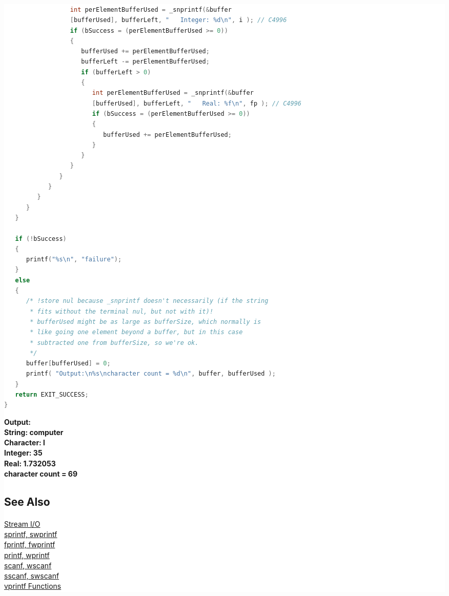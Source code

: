 ```c  
                  int perElementBufferUsed = _snprintf(&buffer  
                  [bufferUsed], bufferLeft, "   Integer: %d\n", i ); // C4996  
                  if (bSuccess = (perElementBufferUsed >= 0))  
                  {  
                     bufferUsed += perElementBufferUsed;  
                     bufferLeft -= perElementBufferUsed;  
                     if (bufferLeft > 0)  
                     {  
                        int perElementBufferUsed = _snprintf(&buffer  
                        [bufferUsed], bufferLeft, "   Real: %f\n", fp ); // C4996  
                        if (bSuccess = (perElementBufferUsed >= 0))  
                        {  
                           bufferUsed += perElementBufferUsed;  
                        }  
                     }  
                  }  
               }  
            }  
         }  
      }  
   }  
  
   if (!bSuccess)  
   {  
      printf("%s\n", "failure");  
   }  
   else  
   {  
      /* !store nul because _snprintf doesn't necessarily (if the string   
       * fits without the terminal nul, but not with it)!  
       * bufferUsed might be as large as bufferSize, which normally is   
       * like going one element beyond a buffer, but in this case   
       * subtracted one from bufferSize, so we're ok.  
       */  
      buffer[bufferUsed] = 0;  
      printf( "Output:\n%s\ncharacter count = %d\n", buffer, bufferUsed );  
   }  
   return EXIT_SUCCESS;  
}  
```  
  
 **Output:**  
 **String: computer**  
 **Character: l**  
 **Integer: 35**  
 **Real: 1.732053**  
**character count = 69**   
## See Also  
 [Stream I/O](../vs140/stream-i-o.md)   
 [sprintf, swprintf](../vs140/sprintf--_sprintf_l--swprintf--_swprintf_l--__swprintf_l.md)   
 [fprintf, fwprintf](../vs140/fprintf--_fprintf_l--fwprintf--_fwprintf_l.md)   
 [printf, wprintf](../vs140/printf--_printf_l--wprintf--_wprintf_l.md)   
 [scanf, wscanf](../vs140/scanf--_scanf_l--wscanf--_wscanf_l.md)   
 [sscanf, swscanf](../vs140/sscanf--_sscanf_l--swscanf--_swscanf_l.md)   
 [vprintf Functions](../vs140/vprintf-functions.md)